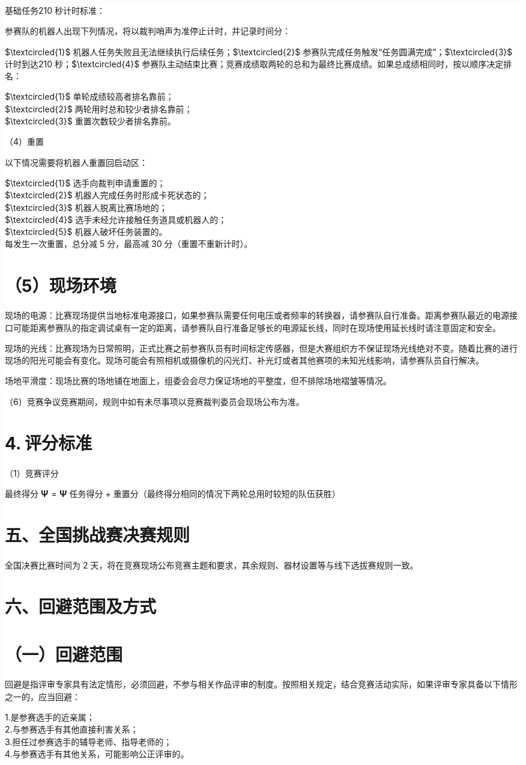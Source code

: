 基础任务210 秒计时标准：  

参赛队的机器人出现下列情况，将以裁判哨声为准停止计时，并记录时间分：  

$\textcircled{1}$ 机器人任务失败且无法继续执行后续任务；$\textcircled{2}$ 参赛队完成任务触发“任务圆满完成”；$\textcircled{3}$ 计时到达210 秒；$\textcircled{4}$ 参赛队主动结束比赛；竞赛成绩取两轮的总和为最终比赛成绩。如果总成绩相同时，按以顺序决定排名：  

$\textcircled{1}$ 单轮成绩较高者排名靠前；  
$\textcircled{2}$ 两轮用时总和较少者排名靠前；  
$\textcircled{3}$ 重置次数较少者排名靠前。  

（4）重置  

以下情况需要将机器人重置回启动区：  

$\textcircled{1}$ 选手向裁判申请重置的；  
$\textcircled{2}$ 机器人完成任务时形成卡死状态的；  
$\textcircled{3}$ 机器人脱离比赛场地的；  
$\textcircled{4}$ 选手未经允许接触任务道具或机器人的；  
$\textcircled{5}$ 机器人破坏任务装置的。  
每发生一次重置，总分减 5 分，最高减 30 分（重置不重新计时）。  

# （5）现场环境  

现场的电源：比赛现场提供当地标准电源接口，如果参赛队需要任何电压或者频率的转换器，请参赛队自行准备。距离参赛队最近的电源接口可能距离参赛队的指定调试桌有一定的距离，请参赛队自行准备足够长的电源延长线，同时在现场使用延长线时请注意固定和安全。  

现场的光线：比赛现场为日常照明，正式比赛之前参赛队员有时间标定传感器，但是大赛组织方不保证现场光线绝对不变。随着比赛的进行现场的阳光可能会有变化。现场可能会有照相机或摄像机的闪光灯、补光灯或者其他赛项的未知光线影响，请参赛队员自行解决。  

场地平滑度：现场比赛的场地铺在地面上，组委会会尽力保证场地的平整度，但不排除场地褶皱等情况。  

（6）竞赛争议竞赛期间，规则中如有未尽事项以竞赛裁判委员会现场公布为准。  

# 4. 评分标准  

（1）竞赛评分  

最终得分 $\mathbf{\Psi}=\mathbf{\Psi}$ 任务得分 $+$ 重置分（最终得分相同的情况下两轮总用时较短的队伍获胜）  

# 五、全国挑战赛决赛规则  

全国决赛比赛时间为 2 天，将在竞赛现场公布竞赛主题和要求，其余规则、器材设置等与线下选拔赛规则一致。  

# 六、回避范围及方式  

# （一）回避范围  

回避是指评审专家具有法定情形，必须回避，不参与相关作品评审的制度。按照相关规定，结合竞赛活动实际，如果评审专家具备以下情形之一的，应当回避：  

1.是参赛选手的近亲属；  
2.与参赛选手有其他直接利害关系；  
3.担任过参赛选手的辅导老师、指导老师的；  
4.与参赛选手有其他关系，可能影响公正评审的。  
